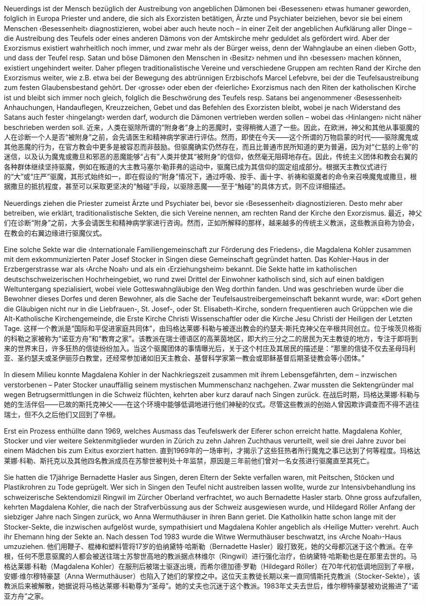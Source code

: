 Neuerdings ist der Mensch bezüglich der Austreibung von angeblichen Dämonen bei ‹Besessenen› etwas humaner geworden, folglich in Europa Priester und andere, die sich als Exorzisten betätigen, Ärzte und Psychiater beiziehen, bevor sie bei einem Menschen ‹Besessenheit› diagnostizieren, wobei aber auch heute noch – in einer Zeit der angeblichen Aufklärung aller Dinge – die Austreibung des Teufels oder eines anderen Dämons von der Amtskirche mehr geduldet als gefördert wird. Aber der Exorzismus existiert wahrheitlich noch immer, und zwar mehr als der Bürger weiss, denn der Wahnglaube an einen ‹lieben Gott›, und dass der Teufel resp. Satan und böse Dämonen den Menschen in ‹Besitz› nehmen und ihn ‹besessen› machen können, existiert ungehindert weiter. Daher pflegen traditionalistische Vereine und verschiedene Gruppen am rechten Rand der Kirche den Exorzismus weiter, wie z.B. etwa bei der Bewegung des abtrünnigen Erzbischofs Marcel Lefebvre, bei der die Teufelsaustreibung zum festen Glaubensbestand gehört. Der ‹grosse› oder eben der ‹feierliche› Exorzismus nach den Riten der katholischen Kirche ist und bleibt sich immer noch gleich, folglich die Beschwörung des Teufels resp. Satans bei angenommener ‹Besessenheit› Anhauchungen, Handauflegen, Kreuzzeichen, Gebet und das Befehlen des Exorzisten bleibt, wobei je nach Widerstand des Satans auch fester ‹hingelangt› werden darf, wodurch die Dämonen vertrieben werden sollen – wobei das ‹Hinlangen› nicht näher beschrieben werden soll.
近来，人类在驱除所谓的“附身者”身上的恶魔时，变得稍微人道了一些。因此，在欧洲，神父和其他从事驱魔的人在诊断一个人是否“被附身”之前，会先请医生和精神病学家进行评估。然而，即使在今天——这个所谓的万物启蒙的时代——驱除魔鬼或其他恶魔的行为，在官方教会中更多是被容忍而非鼓励。但驱魔确实仍然存在，而且比普通市民所知道的更为普遍，因为对“仁慈的上帝”的迷信，以及认为魔鬼或撒旦和邪恶的恶魔能够“占有”人类并使其“被附身”的信仰，依然毫无阻碍地存在。因此，传统主义团体和教会右翼的各种群体继续坚持驱魔，例如在叛道的大主教马塞尔·勒菲弗的运动中，驱魔已成为其信仰的固定组成部分。根据天主教仪式进行的“大”或“庄严”驱魔，其形式始终如一，即在假设的“附身”情况下，通过呼吸、按手、画十字、祈祷和驱魔者的命令来召唤魔鬼或撒旦，根据撒旦的抵抗程度，甚至可以采取更坚决的“触碰”手段，以驱除恶魔——至于“触碰”的具体方式，则不应详细描述。

Neuerdings ziehen die Priester zumeist Ärzte und Psychiater bei, bevor sie ‹Besessenheit› diagnostizieren. Desto mehr aber betreiben, wie erklärt, traditionalistische Sekten, die sich Vereine nennen, am rechten Rand der Kirche den Exorzismus.
最近，神父们在诊断“附身”之前，大多会请医生和精神病学家进行咨询。然而，正如所解释的那样，越来越多的传统主义教派，这些教派自称为协会，在教会的右翼边缘进行驱魔仪式。

Eine solche Sekte war die ‹Internationale Familiengemeinschaft zur Förderung des Friedens›, die Magdalena Kohler zusammen mit dem exkommunizierten Pater Josef Stocker in Singen diese Gemeinschaft gegründet hatten. Das Kohler-Haus in der Erzbergerstrasse war als ‹Arche Noah› und als ein ‹Erziehungsheim› bekannt. Die Sekte hatte im katholischen deutschschweizerischen Hochrheingebiet, wo rund zwei Drittel der Einwohner katholisch sind, sich auf einen baldigen Weltuntergang spezialisiert, wobei viele Gotteswahngläubige den Weg dorthin fanden. Und was geschrieben wurde über die Bewohner dieses Dorfes und deren Bewohner, als die Sache der Teufelsaustreibergemeinschaft bekannt wurde, war: «Dort gehen die Gläubigen nicht nur in die Liebfrauen-, St. Josef-, oder St. Elisabeth-Kirche, sondern frequentieren auch Grüppchen wie die Alt-Katholische Kirchengemeinde, die Erste Kirche Christi Wissenschaftler oder die Kirche Jesu Christi der Heiligen der Letzten Tage.
这样一个教派是“国际和平促进家庭共同体”，由玛格达莱娜·科勒与被逐出教会的约瑟夫·斯托克神父在辛根共同创立。位于埃茨贝格街的科勒之家被称为“诺亚方舟”和“教育之家”。该教派在瑞士德语区的高莱茵地区，即大约三分之二的居民为天主教徒的地方，专注于即将到来的世界末日，许多狂热的信徒纷纷加入。当这个驱魔团体的事情曝光后，关于这个村庄及其居民的描述是：“那里的信徒不仅去圣母玛利亚、圣约瑟夫或圣伊丽莎白教堂，还经常参加诸如旧天主教会、基督科学家第一教会或耶稣基督后期圣徒教会等小团体。”

In diesem Milieu konnte Magdalena Kohler in der Nachkriegszeit zusammen mit ihrem Lebensgefährten, dem – inzwischen verstorbenen – Pater Stocker unauffällig seinem mystischen Mummenschanz nachgehen. Zwar mussten die Sektengründer mal wegen Betrugsermittlungen in die Schweiz flüchten, kehrten aber kurz darauf nach Singen zurück.
在战后时期，玛格达莱娜·科勒与她的生活伴侣——已故的斯托克神父——在这个环境中能够低调地进行他们神秘的仪式。尽管这些教派的创始人曾因欺诈调查而不得不逃往瑞士，但不久之后他们又回到了辛根。

Erst ein Prozess enthüllte dann 1969, welches Ausmass das Teufelswerk der Eiferer schon erreicht hatte. Magdalena Kohler, Stocker und vier weitere Sektenmitglieder wurden in Zürich zu zehn Jahren Zuchthaus verurteilt, weil sie drei Jahre zuvor bei einem Mädchen bis zum Exitus exorziert hatten.
直到1969年的一场审判，才揭示了这些狂热者所行魔鬼之事已达到了何等程度。玛格达莱娜·科勒、斯托克以及其他四名教派成员在苏黎世被判处十年监禁，原因是三年前他们曾对一名女孩进行驱魔直至其死亡。

Sie hatten die 17jährige Bernadette Hasler aus Singen, deren Eltern der Sekte verfallen waren, mit Peitschen, Stöcken und Plastikrohren zu Tode geprügelt. Wer sich in Singen den Teufel nicht austreiben lassen wollte, wurde zur Intensivbehandlung ins schweizerische Sektendomizil Ringwil im Zürcher Oberland verfrachtet, wo auch Bernadette Hasler starb. Ohne gross aufzufallen, kehrten Magdalena Kohler, die nach der Strafverbüssung aus der Schweiz ausgewiesen wurde, und Hildegard Röller Anfang der siebziger Jahre nach Singen zurück, wo Anna Wermuthäuser in ihren Bann geriet. Die Katholikin hatte schon lange mit der Stocker-Sekte, die inzwischen aufgelöst wurde, sympathisiert und Magdalena Kohler angeblich als ‹Heilige Mutter› verehrt. Auch ihr Ehemann hing der Sekte an. Nach dessen Tod 1983 wurde die Witwe Wermuthäuser beschwatzt, ins ‹Arche Noah›-Haus umzuziehen.
他们用鞭子、棍棒和塑料管将17岁的伯纳黛特·哈斯勒（Bernadette Hasler）殴打致死，她的父母都沉迷于这个教派。在辛根，任何不愿意驱魔的人都会被送往瑞士苏黎世高地的教派据点林维尔（Ringwil）进行强化治疗，伯纳黛特·哈斯勒也是在那里去世的。马格达莱娜·科勒（Magdalena Kohler）在服刑后被瑞士驱逐出境，而希尔德加德·罗勒（Hildegard Röller）在70年代初低调地回到了辛根，安娜·维尔穆特豪瑟（Anna Wermuthäuser）也陷入了她们的掌控之中。这位天主教徒长期以来一直同情斯托克教派（Stocker-Sekte），该教派后来被解散，她据说将马格达莱娜·科勒尊为“圣母”。她的丈夫也沉迷于这个教派。1983年丈夫去世后，维尔穆特豪瑟被劝说搬进了“诺亚方舟”之家。
